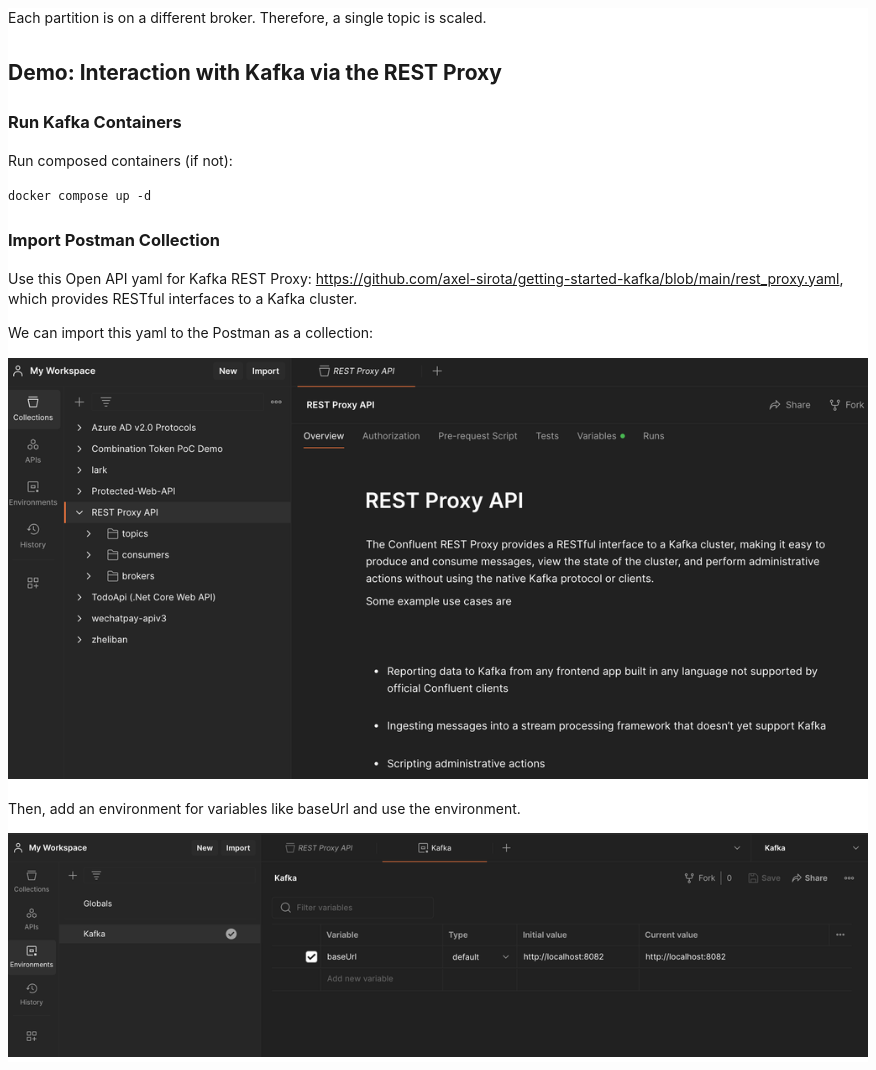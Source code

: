 Each partition is on a different broker. Therefore, a single topic is scaled.

## Demo: Interaction with Kafka via the REST Proxy

### Run Kafka Containers

Run composed containers (if not):

```
docker compose up -d
```

### Import Postman Collection

Use this Open API yaml for Kafka REST Proxy: https://github.com/axel-sirota/getting-started-kafka/blob/main/rest_proxy.yaml, which provides RESTful interfaces to a Kafka cluster.

We can import this yaml to the Postman as a collection:

![image-20241116163349790](images/image-20241116163349790.png)

Then, add an environment for variables like baseUrl and use the environment.

![image-20241116163516358](images/image-20241116163516358.png)
